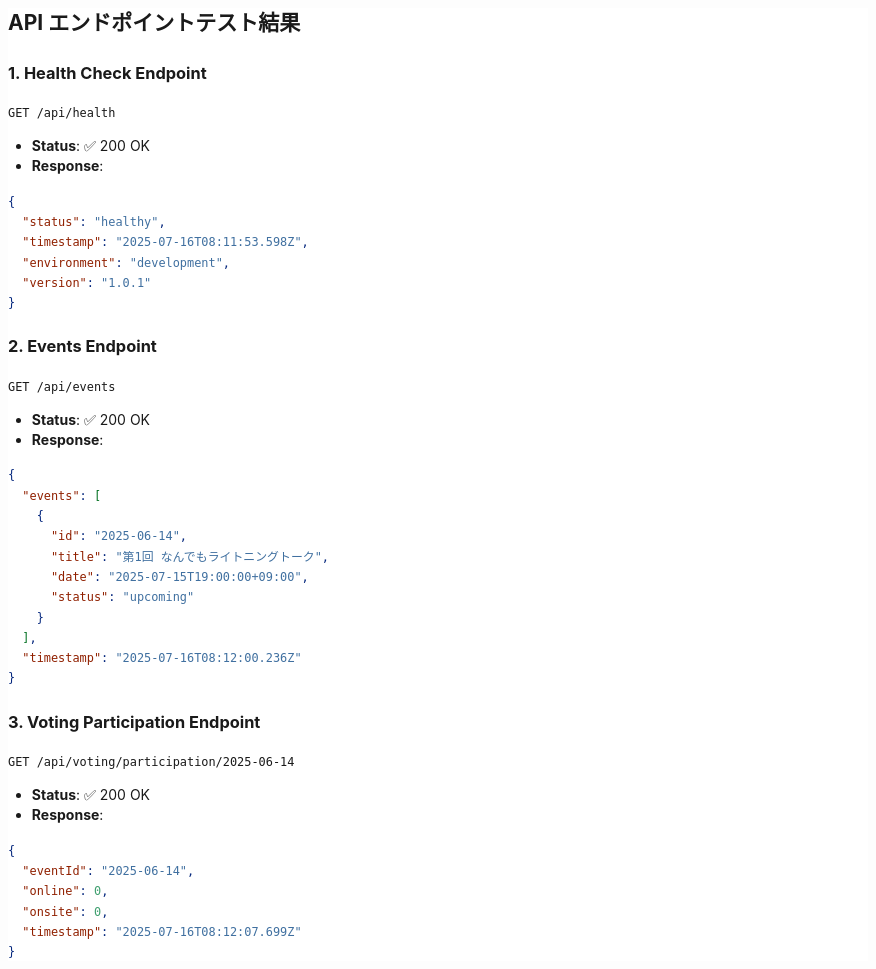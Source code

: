 ## API エンドポイントテスト結果

### 1. Health Check Endpoint

```bash
GET /api/health
```

- **Status**: ✅ 200 OK
- **Response**:

```json
{
  "status": "healthy",
  "timestamp": "2025-07-16T08:11:53.598Z",
  "environment": "development",
  "version": "1.0.1"
}
```

### 2. Events Endpoint

```bash
GET /api/events
```

- **Status**: ✅ 200 OK
- **Response**:

```json
{
  "events": [
    {
      "id": "2025-06-14",
      "title": "第1回 なんでもライトニングトーク",
      "date": "2025-07-15T19:00:00+09:00",
      "status": "upcoming"
    }
  ],
  "timestamp": "2025-07-16T08:12:00.236Z"
}
```

### 3. Voting Participation Endpoint

```bash
GET /api/voting/participation/2025-06-14
```

- **Status**: ✅ 200 OK
- **Response**:

```json
{
  "eventId": "2025-06-14",
  "online": 0,
  "onsite": 0,
  "timestamp": "2025-07-16T08:12:07.699Z"
}
```
